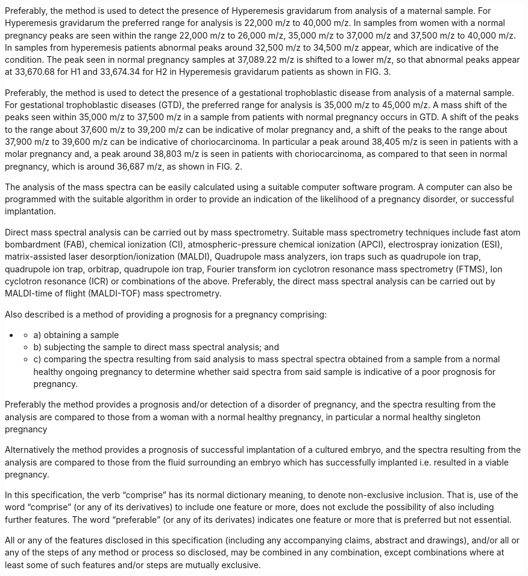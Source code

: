 Preferably, the method is used to detect the presence of Hyperemesis gravidarum from analysis of a maternal sample. For Hyperemesis gravidarum the preferred range for analysis is 22,000 m/z to 40,000 m/z. In samples from women with a normal pregnancy peaks are seen within the range 22,000 m/z to 26,000 m/z, 35,000 m/z to 37,000 m/z and 37,500 m/z to 40,000 m/z. In samples from hyperemesis patients abnormal peaks around 32,500 m/z to 34,500 m/z appear, which are indicative of the condition. The peak seen in normal pregnancy samples at 37,089.22 m/z is shifted to a lower m/z, so that abnormal peaks appear at 33,670.68 for H1 and 33,674.34 for H2 in Hyperemesis gravidarum patients as shown in FIG. 3.

Preferably, the method is used to detect the presence of a gestational trophoblastic disease from analysis of a maternal sample. For gestational trophoblastic diseases (GTD), the preferred range for analysis is 35,000 m/z to 45,000 m/z. A mass shift of the peaks seen within 35,000 m/z to 37,500 m/z in a sample from patients with normal pregnancy occurs in GTD. A shift of the peaks to the range about 37,600 m/z to 39,200 m/z can be indicative of molar pregnancy and, a shift of the peaks to the range about 37,900 m/z to 39,600 m/z can be indicative of choriocarcinoma. In particular a peak around 38,405 m/z is seen in patients with a molar pregnancy and, a peak around 38,803 m/z is seen in patients with choriocarcinoma, as compared to that seen in normal pregnancy, which is around 36,687 m/z, as shown in FIG. 2.

The analysis of the mass spectra can be easily calculated using a suitable computer software program. A computer can also be programmed with the suitable algorithm in order to provide an indication of the likelihood of a pregnancy disorder, or successful implantation.

Direct mass spectral analysis can be carried out by mass spectrometry. Suitable mass spectrometry techniques include fast atom bombardment (FAB), chemical ionization (CI), atmospheric-pressure chemical ionization (APCI), electrospray ionization (ESI), matrix-assisted laser desorption/ionization (MALDI), Quadrupole mass analyzers, ion traps such as quadrupole ion trap, quadrupole ion trap, orbitrap, quadrupole ion trap, Fourier transform ion cyclotron resonance mass spectrometry (FTMS), Ion cyclotron resonance (ICR) or combinations of the above. Preferably, the direct mass spectral analysis can be carried out by MALDI-time of flight (MALDI-TOF) mass spectrometry.

Also described is a method of providing a prognosis for a pregnancy comprising:


- - a) obtaining a sample
  - b) subjecting the sample to direct mass spectral analysis; and
  - c) comparing the spectra resulting from said analysis to mass
    spectral spectra obtained from a sample from a normal healthy
    ongoing pregnancy to determine whether said spectra from said sample
    is indicative of a poor prognosis for pregnancy.

Preferably the method provides a prognosis and/or detection of a disorder of pregnancy, and the spectra resulting from the analysis are compared to those from a woman with a normal healthy pregnancy, in particular a normal healthy singleton pregnancy

Alternatively the method provides a prognosis of successful implantation of a cultured embryo, and the spectra resulting from the analysis are compared to those from the fluid surrounding an embryo which has successfully implanted i.e. resulted in a viable pregnancy.

In this specification, the verb “comprise” has its normal dictionary meaning, to denote non-exclusive inclusion. That is, use of the word “comprise” (or any of its derivatives) to include one feature or more, does not exclude the possibility of also including further features. The word “preferable” (or any of its derivates) indicates one feature or more that is preferred but not essential.

All or any of the features disclosed in this specification (including any accompanying claims, abstract and drawings), and/or all or any of the steps of any method or process so disclosed, may be combined in any combination, except combinations where at least some of such features and/or steps are mutually exclusive.

